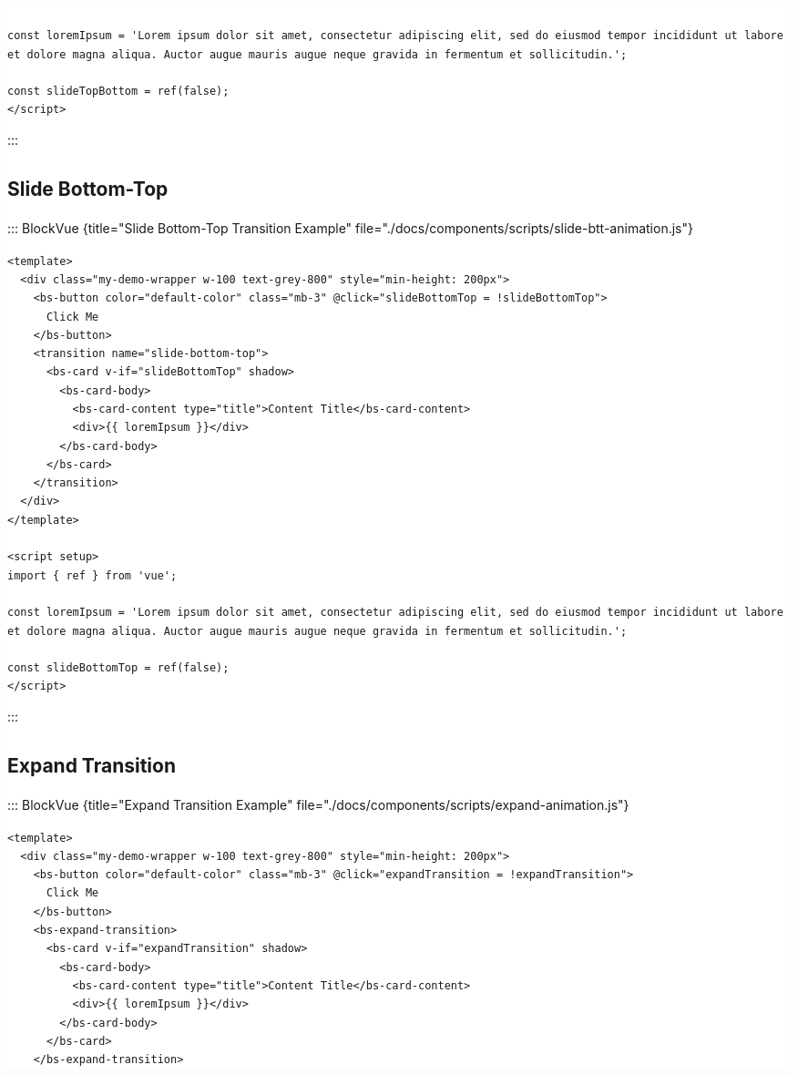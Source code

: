 ```vue

const loremIpsum = 'Lorem ipsum dolor sit amet, consectetur adipiscing elit, sed do eiusmod tempor incididunt ut labore et dolore magna aliqua. Auctor augue mauris augue neque gravida in fermentum et sollicitudin.';

const slideTopBottom = ref(false);
</script>
```
:::


## Slide Bottom-Top

::: BlockVue {title="Slide Bottom-Top Transition Example" file="./docs/components/scripts/slide-btt-animation.js"}

```vue
<template>
  <div class="my-demo-wrapper w-100 text-grey-800" style="min-height: 200px">
    <bs-button color="default-color" class="mb-3" @click="slideBottomTop = !slideBottomTop">
      Click Me
    </bs-button>
    <transition name="slide-bottom-top">
      <bs-card v-if="slideBottomTop" shadow>
        <bs-card-body>
          <bs-card-content type="title">Content Title</bs-card-content>
          <div>{{ loremIpsum }}</div>
        </bs-card-body>
      </bs-card>
    </transition>
  </div>
</template>

<script setup>
import { ref } from 'vue';

const loremIpsum = 'Lorem ipsum dolor sit amet, consectetur adipiscing elit, sed do eiusmod tempor incididunt ut labore et dolore magna aliqua. Auctor augue mauris augue neque gravida in fermentum et sollicitudin.';

const slideBottomTop = ref(false);
</script>
```
:::


## Expand Transition

::: BlockVue {title="Expand Transition Example" file="./docs/components/scripts/expand-animation.js"}

```vue
<template>
  <div class="my-demo-wrapper w-100 text-grey-800" style="min-height: 200px">
    <bs-button color="default-color" class="mb-3" @click="expandTransition = !expandTransition">
      Click Me
    </bs-button>
    <bs-expand-transition>
      <bs-card v-if="expandTransition" shadow>
        <bs-card-body>
          <bs-card-content type="title">Content Title</bs-card-content>
          <div>{{ loremIpsum }}</div>
        </bs-card-body>
      </bs-card>
    </bs-expand-transition>
```